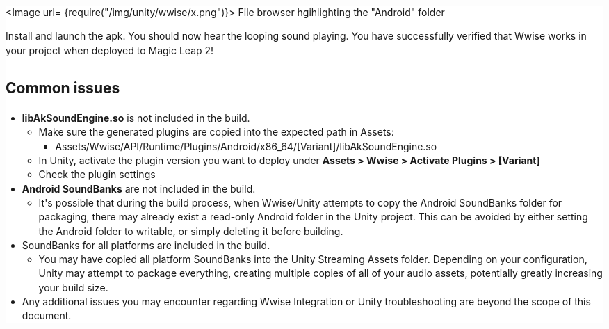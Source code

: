 <Image url= {require("/img/unity/wwise/x.png")}> File browser hgihlighting the "Android" folder  </Image>

Install and launch the apk. You should now hear the looping sound playing. You have successfully verified that Wwise works in your project when deployed to Magic Leap 2!

## Common issues

- **libAkSoundEngine.so** is not included in the build.
  - Make sure the generated plugins are copied into the expected path in Assets:
    - Assets/Wwise/API/Runtime/Plugins/Android/x86_64/[Variant]/libAkSoundEngine.so
  - In Unity, activate the plugin version you want to deploy under **Assets > Wwise > Activate Plugins > [Variant]**
  - Check the plugin settings
- **Android SoundBanks** are not included in the build.
  - It's possible that during the build process, when Wwise/Unity attempts to copy the Android SoundBanks folder for packaging, there may already exist a read-only Android folder in the Unity project. This can be avoided by either setting the Android folder to writable, or simply deleting it before building.
- SoundBanks for all platforms are included in the build.
  - You may have copied all platform SoundBanks into the Unity Streaming Assets folder. Depending on your configuration, Unity may attempt to package everything, creating multiple copies of all of your audio assets, potentially greatly increasing your build size.
- Any additional issues you may encounter regarding Wwise Integration or Unity troubleshooting are beyond the scope of this document.

